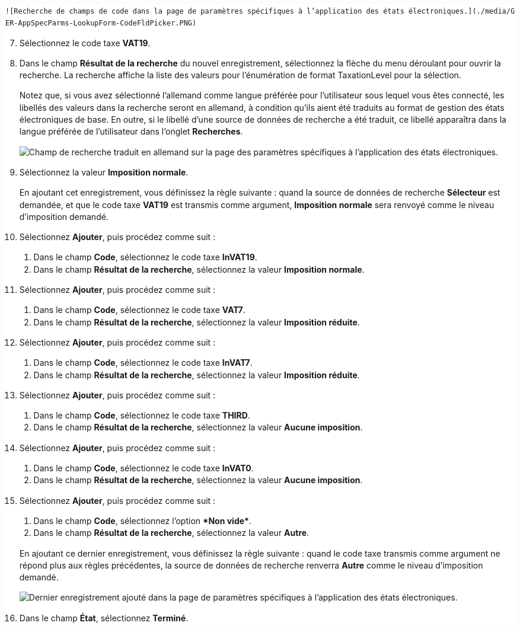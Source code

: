     ![Recherche de champs de code dans la page de paramètres spécifiques à l’application des états électroniques.](./media/GER-AppSpecParms-LookupForm-CodeFldPicker.PNG)

7. Sélectionnez le code taxe **VAT19**.
8. Dans le champ **Résultat de la recherche** du nouvel enregistrement, sélectionnez la flèche du menu déroulant pour ouvrir la recherche. La recherche affiche la liste des valeurs pour l’énumération de format TaxationLevel pour la sélection.

    Notez que, si vous avez sélectionné l’allemand comme langue préférée pour l’utilisateur sous lequel vous êtes connecté, les libellés des valeurs dans la recherche seront en allemand, à condition qu’ils aient été traduits au format de gestion des états électroniques de base. En outre, si le libellé d’une source de données de recherche a été traduit, ce libellé apparaîtra dans la langue préférée de l’utilisateur dans l’onglet **Recherches**.

    ![Champ de recherche traduit en allemand sur la page des paramètres spécifiques à l’application des états électroniques.](./media/GER-AppSpecParms-LookupForm-LookupFldPicker.PNG)

9. Sélectionnez la valeur **Imposition normale**.

    En ajoutant cet enregistrement, vous définissez la règle suivante : quand la source de données de recherche **Sélecteur** est demandée, et que le code taxe **VAT19** est transmis comme argument, **Imposition normale** sera renvoyé comme le niveau d’imposition demandé.

10. Sélectionnez **Ajouter**, puis procédez comme suit :

    1. Dans le champ **Code**, sélectionnez le code taxe **InVAT19**.
    2. Dans le champ **Résultat de la recherche**, sélectionnez la valeur **Imposition normale**.

11. Sélectionnez **Ajouter**, puis procédez comme suit :

    1. Dans le champ **Code**, sélectionnez le code taxe **VAT7**.
    2. Dans le champ **Résultat de la recherche**, sélectionnez la valeur **Imposition réduite**.

12. Sélectionnez **Ajouter**, puis procédez comme suit :

    1. Dans le champ **Code**, sélectionnez le code taxe **InVAT7**.
    2. Dans le champ **Résultat de la recherche**, sélectionnez la valeur **Imposition réduite**.

13. Sélectionnez **Ajouter**, puis procédez comme suit :

    1. Dans le champ **Code**, sélectionnez le code taxe **THIRD**.
    2. Dans le champ **Résultat de la recherche**, sélectionnez la valeur **Aucune imposition**.

14. Sélectionnez **Ajouter**, puis procédez comme suit :

    1. Dans le champ **Code**, sélectionnez le code taxe **InVAT0**.
    2. Dans le champ **Résultat de la recherche**, sélectionnez la valeur **Aucune imposition**.

15. Sélectionnez **Ajouter**, puis procédez comme suit :

    1. Dans le champ **Code**, sélectionnez l’option **\*Non vide\***.
    2. Dans le champ **Résultat de la recherche**, sélectionnez la valeur **Autre**.

    En ajoutant ce dernier enregistrement, vous définissez la règle suivante : quand le code taxe transmis comme argument ne répond plus aux règles précédentes, la source de données de recherche renverra **Autre** comme le niveau d’imposition demandé.

    ![Dernier enregistrement ajouté dans la page de paramètres spécifiques à l’application des états électroniques.](./media/GER-AppSpecParms-LookupForm-RulesSet.PNG)

16. Dans le champ **État**, sélectionnez **Terminé**.
